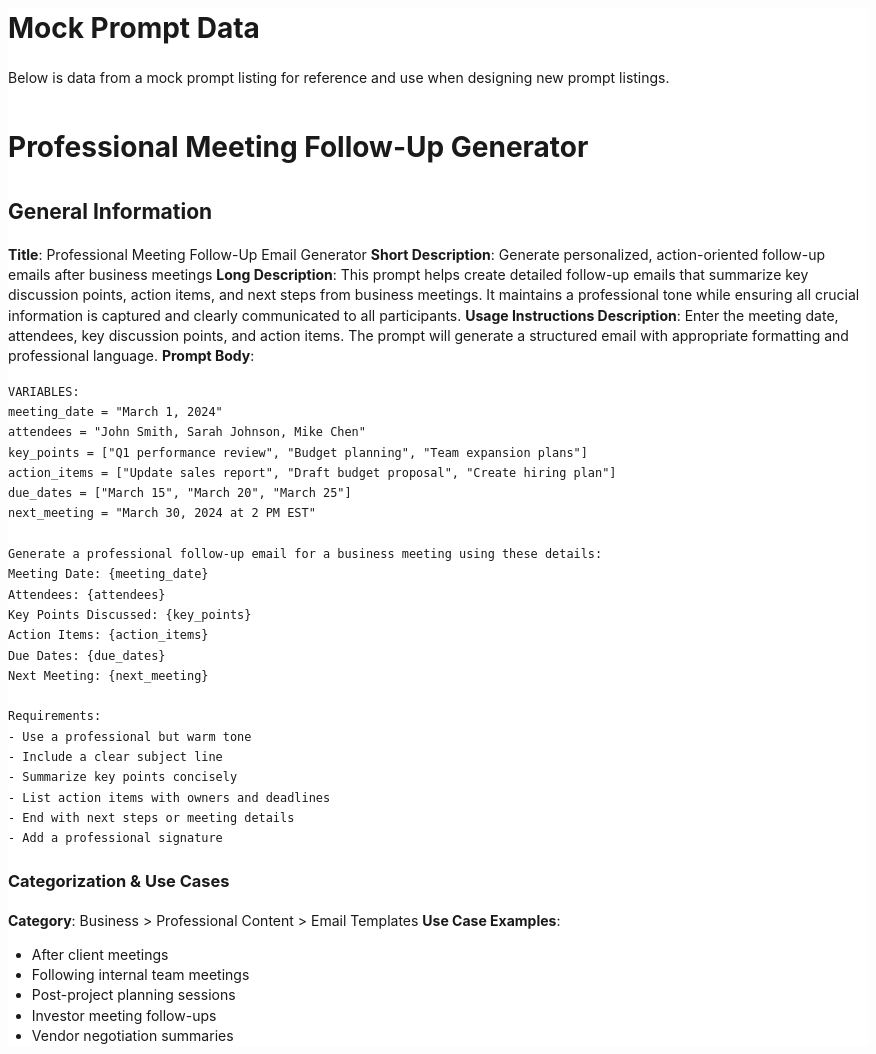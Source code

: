 # Mock Prompt Data
Below is data from a mock prompt listing for reference and use when designing new prompt listings.

# Professional Meeting Follow-Up Generator

## General Information
**Title**: Professional Meeting Follow-Up Email Generator
**Short Description**: Generate personalized, action-oriented follow-up emails after business meetings
**Long Description**: This prompt helps create detailed follow-up emails that summarize key discussion points, action items, and next steps from business meetings. It maintains a professional tone while ensuring all crucial information is captured and clearly communicated to all participants.
**Usage Instructions Description**: Enter the meeting date, attendees, key discussion points, and action items. The prompt will generate a structured email with appropriate formatting and professional language.
**Prompt Body**:
```
VARIABLES:
meeting_date = "March 1, 2024"
attendees = "John Smith, Sarah Johnson, Mike Chen"
key_points = ["Q1 performance review", "Budget planning", "Team expansion plans"]
action_items = ["Update sales report", "Draft budget proposal", "Create hiring plan"]
due_dates = ["March 15", "March 20", "March 25"]
next_meeting = "March 30, 2024 at 2 PM EST"

Generate a professional follow-up email for a business meeting using these details:
Meeting Date: {meeting_date}
Attendees: {attendees}
Key Points Discussed: {key_points}
Action Items: {action_items}
Due Dates: {due_dates}
Next Meeting: {next_meeting}

Requirements:
- Use a professional but warm tone
- Include a clear subject line
- Summarize key points concisely
- List action items with owners and deadlines
- End with next steps or meeting details
- Add a professional signature
```

### Categorization & Use Cases
**Category**: Business > Professional Content > Email Templates
**Use Case Examples**:
- After client meetings
- Following internal team meetings
- Post-project planning sessions
- Investor meeting follow-ups
- Vendor negotiation summaries

